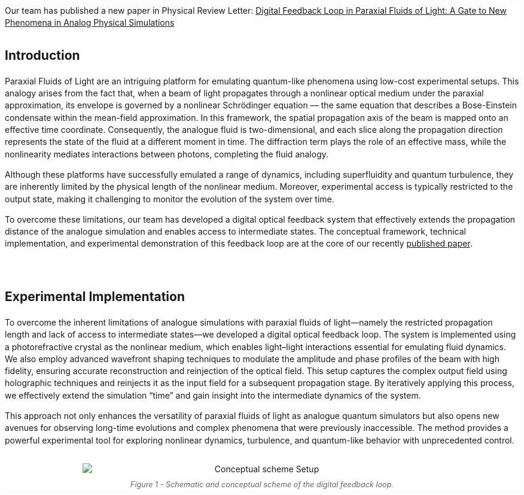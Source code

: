 Our team has published a new paper in Physical Review Letter: [Digital Feedback Loop in Paraxial Fluids of Light: A Gate to New Phenomena in Analog Physical Simulations](https://journals.aps.org/prl/abstract/10.1103/PhysRevLett.133.243802)

## Introduction

Paraxial Fluids of Light are an intriguing platform for emulating quantum-like phenomena using low-cost experimental setups. This analogy arises from the fact that, when a beam of light propagates through a nonlinear optical medium under the paraxial approximation, its envelope is governed by a nonlinear Schrödinger equation — the same equation that describes a Bose-Einstein condensate within the mean-field approximation. In this framework, the spatial propagation axis of the beam is mapped onto an effective time coordinate. Consequently, the analogue fluid is two-dimensional, and each slice along the propagation direction represents the state of the fluid at a different moment in time. The diffraction term plays the role of an effective mass, while the nonlinearity mediates interactions between photons, completing the fluid analogy.

Although these platforms have successfully emulated a range of dynamics, including superfluidity and quantum turbulence, they are inherently limited by the physical length of the nonlinear medium. Moreover, experimental access is typically restricted to the output state, making it challenging to monitor the evolution of the system over time.

To overcome these limitations, our team has developed a digital optical feedback system that effectively extends the propagation distance of the analogue simulation and enables access to intermediate states. The conceptual framework, technical implementation, and experimental demonstration of this feedback loop are at the core of our recently [published paper](https://journals.aps.org/prl/abstract/10.1103/PhysRevLett.133.243802).

 

<div style="height: 20px;"></div>

## Experimental Implementation

To overcome the inherent limitations of analogue simulations with paraxial fluids of light—namely the restricted propagation length and lack of access to intermediate states—we developed a digital optical feedback loop. The system is implemented using a photorefractive crystal as the nonlinear medium, which enables light–light interactions essential for emulating fluid dynamics. We also employ advanced wavefront shaping techniques to modulate the amplitude and phase profiles of the beam with high fidelity, ensuring accurate reconstruction and reinjection of the optical field. This setup captures the complex output field using holographic techniques and reinjects it as the input field for a subsequent propagation stage. By iteratively applying this process, we effectively extend the simulation “time” and gain insight into the intermediate dynamics of the system.

This approach not only enhances the versatility of paraxial fluids of light as analogue quantum simulators but also opens new avenues for observing long-time evolutions and complex phenomena that were previously inaccessible. The method provides a powerful experimental tool for exploring nonlinear dynamics, turbulence, and quantum-like behavior with unprecedented control.
<figure style="display: flex; flex-direction: column; align-items: center; margin: 2rem auto; text-align: center;">
  <img src="../../posts/post_2024_12_13/conceptual_scheme.png" alt="Conceptual scheme Setup" width="600">
  <figcaption style="font-style: italic; font-size: 0.9rem; color: #666; margin-top: 0.5rem;">Figure 1 - Schematic and conceptual scheme of the digital feedback loop.</figcaption>
</figure>

